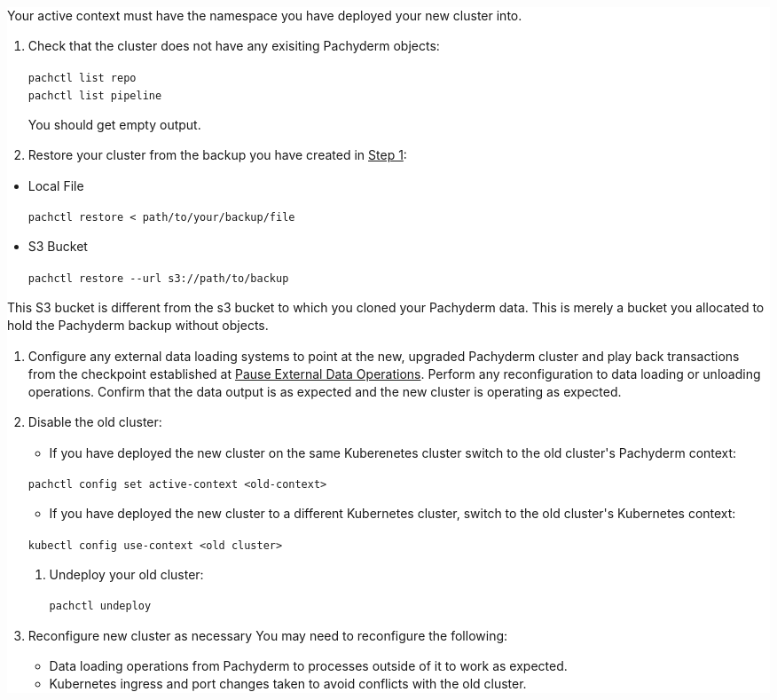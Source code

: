   Your active context must have the namespace you have deployed your new
  cluster into.

1. Check that the cluster does not have any exisiting Pachyderm objects:

   ```shell
   pachctl list repo 
   pachctl list pipeline
   ```

   You should get empty output.

1. Restore your cluster from the backup you have created in
[Step 1](#step-1-back-up-your-cluster):

  - Local File
      ```shell
      pachctl restore < path/to/your/backup/file
      ```

   - S3 Bucket
      ```shell
      pachctl restore --url s3://path/to/backup
      ```

   This S3 bucket is different from the s3 bucket to which you cloned
   your Pachyderm data. This is merely a bucket you allocated to hold
   the Pachyderm backup without objects.

1. Configure any external data loading systems to point at the new,
upgraded Pachyderm cluster and play back transactions from the checkpoint
established at [Pause External Data Operations](./backup-migrations/#pause-external-data-loading-operations).
Perform any reconfiguration to data loading or unloading operations.
Confirm that the data output is as expected and the new cluster is operating as expected.

1. Disable the old cluster:

   * If you have deployed the new cluster on the same Kuberenetes cluster
   switch to the old cluster's Pachyderm context:

   ```shell
   pachctl config set active-context <old-context>
   ```

   * If you have deployed the new cluster to a different Kubernetes cluster,
   switch to the old cluster's Kubernetes context:

   ```shell
   kubectl config use-context <old cluster>
   ```

   1. Undeploy your old cluster:

      ```shell
      pachctl undeploy
      ```

1. Reconfigure new cluster as necessary
   You may need to reconfigure the following:

   - Data loading operations from Pachyderm to processes outside
   of it to work as expected.
   - Kubernetes ingress and port changes taken to avoid conflicts
   with the old cluster.
